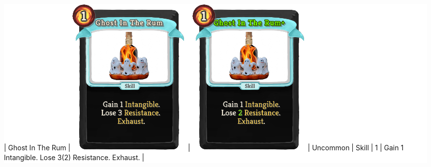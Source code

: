 | Ghost In The Rum | ![](small-card-images/GhostInTheRum.png) | ![](small-card-images/GhostInTheRumPlus.png) | Uncommon | Skill | 1 | Gain 1 Intangible. Lose 3(2) Resistance. Exhaust. |